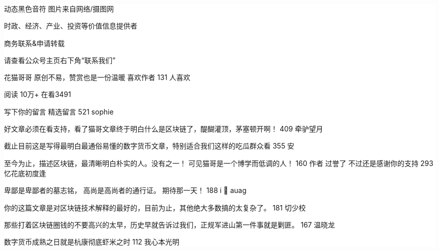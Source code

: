 
动态黑色音符
图片来自网络/摄图网

时政、经济、产业、投资等价值信息提供者

商务联系&申请转载

请查看公众号主页右下角“联系我们”



花猫哥哥
原创不易，赞赏也是一份温暖
喜欢作者
131 人喜欢

阅读 10万+
 在看3491

写下你的留言
精选留言
 521
sophie

 好文章必须在看支持，看了猫哥文章终于明白什么是区块链了，醍醐灌顶，茅塞顿开啊！
 409
牵驴望月

 截止目前这是写得最明白最通俗易懂的数字货币文章，特别适合我们这样的吃瓜群众看
 355
安

 至今为止，描述区块链，最清晰明白朴实的人。没有之一！
可见猫哥是一个博学而低调的人！
 160
作者
 过誉了 不过还是感谢你的支持
 293
忆花底初度逢

 卑鄙是卑鄙者的墓志铭，
高尚是高尚者的通行证。
期待那一天！
 188
i  auag

 你的这篇文章是对区块链技术解释的最好的，目前为止，其他绝大多数搞的太复杂了。
 181
切少校

 那些打着区块链圈钱的不要高兴的太早，历史早就告诉过我们，正规军进山第一件事就是剿匪。
 167
温晓龙

 数字货币成熟之日就是杭康彻底虾米之时
 112
我心本光明
